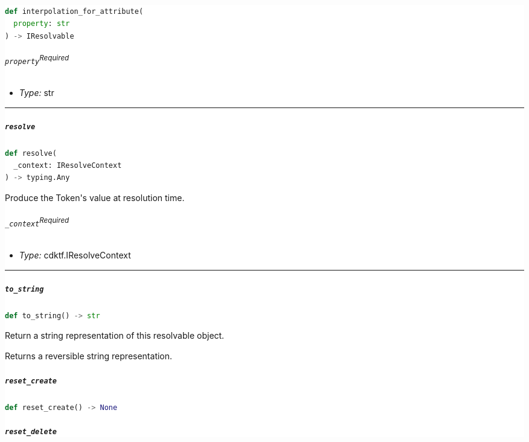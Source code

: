 ```python
def interpolation_for_attribute(
  property: str
) -> IResolvable
```

###### `property`<sup>Required</sup> <a name="property" id="@cdktf/provider-opentelekomcloud.cciNamespaceV2.CciNamespaceV2TimeoutsOutputReference.interpolationForAttribute.parameter.property"></a>

- *Type:* str

---

##### `resolve` <a name="resolve" id="@cdktf/provider-opentelekomcloud.cciNamespaceV2.CciNamespaceV2TimeoutsOutputReference.resolve"></a>

```python
def resolve(
  _context: IResolveContext
) -> typing.Any
```

Produce the Token's value at resolution time.

###### `_context`<sup>Required</sup> <a name="_context" id="@cdktf/provider-opentelekomcloud.cciNamespaceV2.CciNamespaceV2TimeoutsOutputReference.resolve.parameter._context"></a>

- *Type:* cdktf.IResolveContext

---

##### `to_string` <a name="to_string" id="@cdktf/provider-opentelekomcloud.cciNamespaceV2.CciNamespaceV2TimeoutsOutputReference.toString"></a>

```python
def to_string() -> str
```

Return a string representation of this resolvable object.

Returns a reversible string representation.

##### `reset_create` <a name="reset_create" id="@cdktf/provider-opentelekomcloud.cciNamespaceV2.CciNamespaceV2TimeoutsOutputReference.resetCreate"></a>

```python
def reset_create() -> None
```

##### `reset_delete` <a name="reset_delete" id="@cdktf/provider-opentelekomcloud.cciNamespaceV2.CciNamespaceV2TimeoutsOutputReference.resetDelete"></a>
